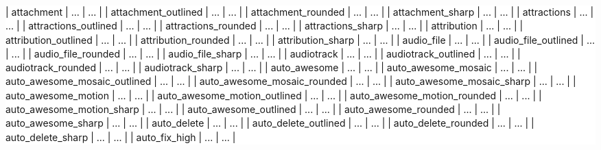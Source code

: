 | attachment  | ...      | ...      |
| attachment_outlined  | ...      | ...      |
| attachment_rounded  | ...      | ...      |
| attachment_sharp  | ...      | ...      |
| attractions  | ...      | ...      |
| attractions_outlined  | ...      | ...      |
| attractions_rounded  | ...      | ...      |
| attractions_sharp  | ...      | ...      |
| attribution  | ...      | ...      |
| attribution_outlined  | ...      | ...      |
| attribution_rounded  | ...      | ...      |
| attribution_sharp  | ...      | ...      |
| audio_file  | ...      | ...      |
| audio_file_outlined  | ...      | ...      |
| audio_file_rounded  | ...      | ...      |
| audio_file_sharp  | ...      | ...      |
| audiotrack  | ...      | ...      |
| audiotrack_outlined  | ...      | ...      |
| audiotrack_rounded  | ...      | ...      |
| audiotrack_sharp  | ...      | ...      |
| auto_awesome  | ...      | ...      |
| auto_awesome_mosaic  | ...      | ...      |
| auto_awesome_mosaic_outlined  | ...      | ...      |
| auto_awesome_mosaic_rounded  | ...      | ...      |
| auto_awesome_mosaic_sharp  | ...      | ...      |
| auto_awesome_motion  | ...      | ...      |
| auto_awesome_motion_outlined  | ...      | ...      |
| auto_awesome_motion_rounded  | ...      | ...      |
| auto_awesome_motion_sharp  | ...      | ...      |
| auto_awesome_outlined  | ...      | ...      |
| auto_awesome_rounded  | ...      | ...      |
| auto_awesome_sharp  | ...      | ...      |
| auto_delete  | ...      | ...      |
| auto_delete_outlined  | ...      | ...      |
| auto_delete_rounded  | ...      | ...      |
| auto_delete_sharp  | ...      | ...      |
| auto_fix_high  | ...      | ...      |